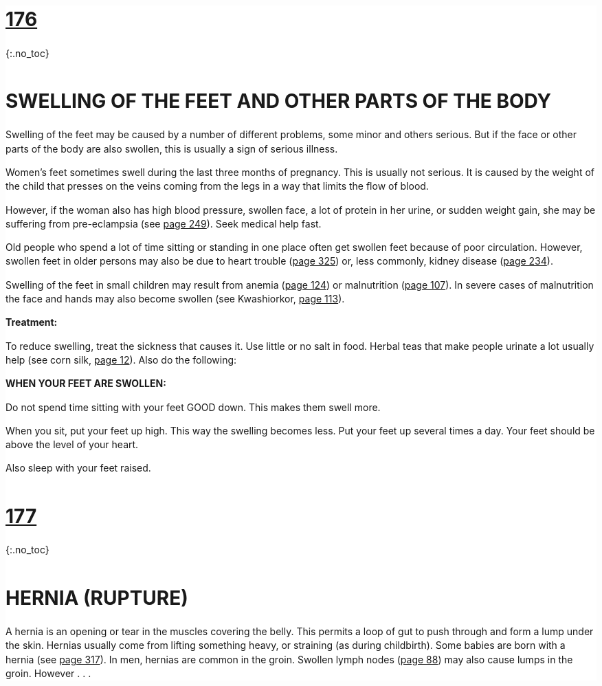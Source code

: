 
# [176](#page-176)
{:.no_toc}

# SWELLING OF THE FEET AND OTHER PARTS OF THE BODY

Swelling of the feet may be caused by a number of different problems, some minor and others serious. But if the face or other parts of the body are also swollen, this is usually a sign of serious illness.

Women’s feet sometimes swell during the last three months of pregnancy. This is usually not serious. It is caused by the weight of the child that presses on the veins coming from the legs in a way that limits the flow of blood.

However, if the woman also has high blood pressure, swollen face, a lot of protein in her urine, or sudden weight gain, she may be suffering from pre-eclampsia (see [page 249](#page-249)). Seek medical help fast.

Old people who spend a lot of time sitting or standing in one place often get swollen feet because of poor circulation. However, swollen feet in older persons may also be due to heart trouble ([page 325](#page-325)) or, less commonly, kidney disease ([page 234](#page-234)).

Swelling of the feet in small children may result from anemia ([page 124](#page-124)) or malnutrition ([page 107](#page-107)). In severe cases of malnutrition the face and hands may also become swollen (see Kwashiorkor, [page 113](#page-113)).

**Treatment:**

To reduce swelling, treat the sickness that causes it. Use little or no salt in food. Herbal teas that make people urinate a lot usually help (see corn silk, [page 12](#page-12)). Also do the following:

**WHEN YOUR FEET ARE SWOLLEN:**

Do not spend time sitting with your feet GOOD down. This makes them swell more.

When you sit, put your feet up high. This way the swelling becomes less. Put your feet up several times a day. Your feet should be above the level of your heart.

Also sleep with your feet raised.



# [177](#page-177)
{:.no_toc}


# HERNIA (RUPTURE)

A hernia is an opening or tear in the muscles covering the belly. This permits a loop of gut to push through and form a lump under the skin. Hernias usually come from lifting something heavy, or straining (as during childbirth). Some babies are born with a hernia (see [page 317](#page-317)). In men, hernias are common in the groin. Swollen lymph nodes ([page 88](#page-88)) may also cause lumps in the groin. However . . .
